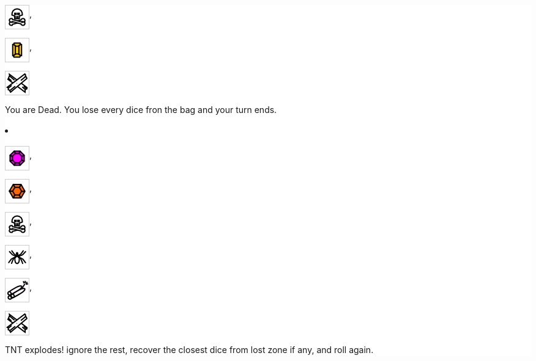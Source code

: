 <img src="/filez/dicemants/dead.png" align="middle" alt="the Death" title="the Death" />,

<img src="/filez/dicemants/d6.png" align="middle" alt="diamond" title="diamond" />,

<img src="/filez/dicemants/locked.png" align="middle" alt="locked way" title="locked way" />

You are Dead. You lose every dice fron the bag and your turn ends.

</li>



<li>

<img src="/filez/dicemants/d4.png" align="middle" alt="diamond" title="diamond" />,

<img src="/filez/dicemants/d5.png" align="middle" alt="diamond" title="diamond" />,

<img src="/filez/dicemants/dead.png" align="middle" alt="the death" title="the death" />,

<img src="/filez/dicemants/spider.png" align="middle" alt="the spider" title="the spider" />,

<img src="/filez/dicemants/tnt.png" align="middle" alt="tnt" title="tnt" />,

<img src="/filez/dicemants/locked.png" align="middle" alt="locked way" title="locked way" />

TNT explodes! ignore the rest, recover the closest dice from lost zone if any, and roll again.

</li>



</ul>
